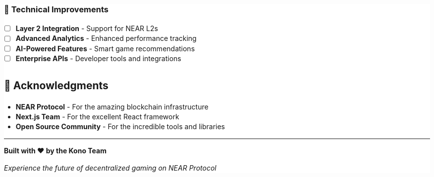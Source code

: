 ### 🔧 **Technical Improvements**
- [ ] **Layer 2 Integration** - Support for NEAR L2s
- [ ] **Advanced Analytics** - Enhanced performance tracking
- [ ] **AI-Powered Features** - Smart game recommendations
- [ ] **Enterprise APIs** - Developer tools and integrations

## 🙏 Acknowledgments

- **NEAR Protocol** - For the amazing blockchain infrastructure
- **Next.js Team** - For the excellent React framework
- **Open Source Community** - For the incredible tools and libraries

---

**Built with ❤️ by the Kono Team**

*Experience the future of decentralized gaming on NEAR Protocol*
